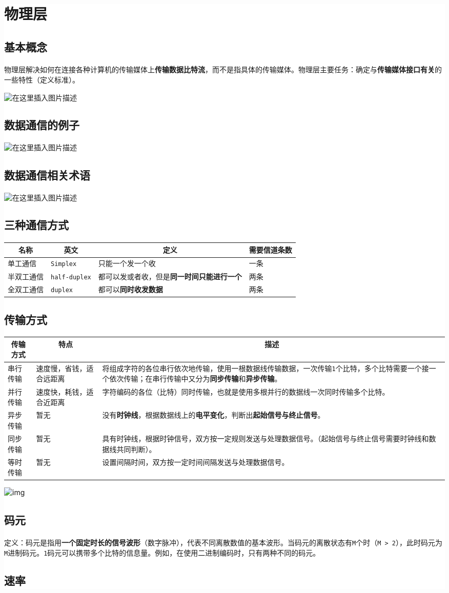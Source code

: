 # 物理层

## 基本概念

物理层解决如何在连接各种计算机的传输媒体上**传输数据比特流**，而不是指具体的传输媒体。物理层主要任务：确定与**传输媒体接口有关**的一些特性（定义标准）。

![在这里插入图片描述](https://github.com/NoAlligator/pico/blob/main/img/20200626212252286.png?raw=true?raw=true)

## 数据通信的例子

![在这里插入图片描述](https://github.com/NoAlligator/pico/blob/main/img/20200626212614182.png?raw=true)

## 数据通信相关术语

![在这里插入图片描述](https://github.com/NoAlligator/pico/blob/main/img/20200626212816152.png?raw=true)

##  三种通信方式

| 名称       | 英文          | 定义                                         | 需要信道条数 |
| ---------- | ------------- | -------------------------------------------- | ------------ |
| 单工通信   | `Simplex`     | 只能一个发一个收                             | 一条         |
| 半双工通信 | `half-duplex` | 都可以发或者收，但是**同一时间只能进行一个** | 两条         |
| 全双工通信 | `duplex`      | 都可以**同时收发数据**                       | 两条         |

## 传输方式

| 传输方式 | 特点                     | 描述                                                         |
| -------- | ------------------------ | ------------------------------------------------------------ |
| 串行传输 | 速度慢，省钱，适合远距离 | 将组成字符的各位串行依次地传输，使用一根数据线传输数据，一次传输`1`个比特，多个比特需要一个接一个依次传输；在串行传输中又分为**同步传输**和**异步传输**。 |
| 并行传输 | 速度快，耗钱，适合近距离 | 字符编码的各位（比特）同时传输，也就是使用多根并行的数据线一次同时传输多个比特。 |
| 异步传输 | 暂无                     | 没有**时钟线**，根据数据线上的**电平变化**，判断出**起始信号与终止信号**。 |
| 同步传输 | 暂无                     | 具有时钟线，根据时钟信号，双方按一定规则发送与处理数据信号。（起始信号与终止信号需要时钟线和数据线共同判断）。 |
| 等时传输 | 暂无                     | 设置间隔时间，双方按一定时间间隔发送与处理数据信号。         |

![img](https://github.com/NoAlligator/pico/blob/main/img/aHR0cHM6Ly9waWMyLnpoaW1nLmNvbS84MC92Mi01YWM4NmUyOWM1Y2JlOTI2OTUxY2NkMTgwMDFhNTA2Nl8xNDQwdy5qcGc?raw=true)

## 码元

定义：码元是指用**一个固定时长的信号波形**（数字脉冲），代表不同离散数值的基本波形。当码元的离散状态有`M`个时（`M > 2`），此时码元为`M`进制码元。`1`码元可以携带多个比特的信息量。例如，在使用二进制编码时，只有两种不同的码元。

## 速率
